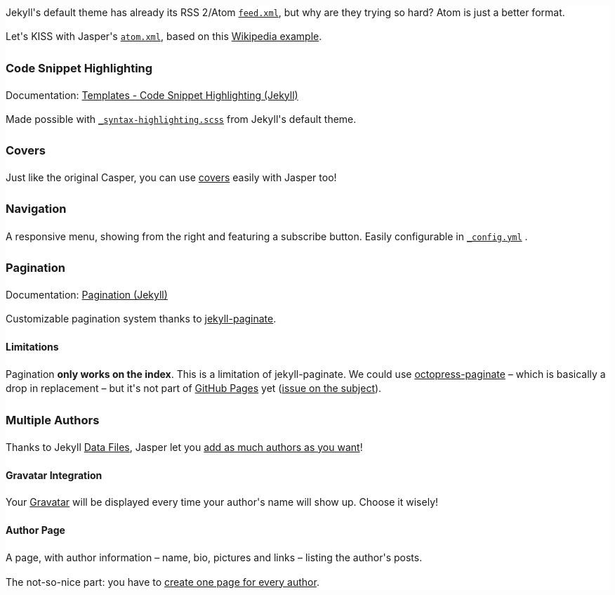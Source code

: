 Jekyll's default theme has already its RSS 2/Atom [`feed.xml`](https://github.com/jekyll/jekyll/blob/master/lib/site_template/feed.xml), but why are they trying so hard? Atom is just a better format.

Let's KISS with Jasper's [`atom.xml`](https://github.com/Pym/Jasper/blob/gh-pages/atom.xml), based on this [Wikipedia example](https://en.wikipedia.org/wiki/Atom_(standard)#Atom_1.0_and_IETF_standardization).

### Code Snippet Highlighting

Documentation: [Templates - Code Snippet Highlighting (Jekyll)](https://jekyllrb.com/docs/templates/#code-snippet-highlighting)

Made possible with [`_syntax-highlighting.scss`](https://github.com/Pym/Jasper/blob/gh-pages/_sass/_syntax-highlighting.scss) from Jekyll's default theme.

### Covers

Just like the original Casper, you can use [covers](/images/covers/welcome.jpg) easily with Jasper too!

### Navigation

A responsive menu, showing from the right and featuring a subscribe button. Easily configurable in [`_config.yml`](#full-configyml-example) .

### Pagination

Documentation: [Pagination (Jekyll)](https://jekyllrb.com/docs/pagination/)

Customizable pagination system thanks to [jekyll-paginate](https://github.com/jekyll/jekyll-paginate).

#### Limitations

Pagination **only works on the index**. This is a limitation of jekyll-paginate. We could use [octopress-paginate](https://github.com/octopress/paginate) – which is basically a drop in replacement – but it's not part of [GitHub Pages](https://pages.github.com/versions/) yet ([issue on the subject](https://github.com/github/pages-gem/issues/257)).

### Multiple Authors

Thanks to Jekyll [Data Files](https://jekyllrb.com/docs/datafiles/), Jasper let you [add as much authors as you want](#add-an-author)!

#### Gravatar Integration

Your [Gravatar](https://en.gravatar.com/) will be displayed every time your author's name will show up. Choose it wisely!

#### Author Page

A page, with author information – name, bio, pictures and links – listing the author's posts.

The not-so-nice part: you have to [create one page for every author](#create-the-corresponding-author-file).
